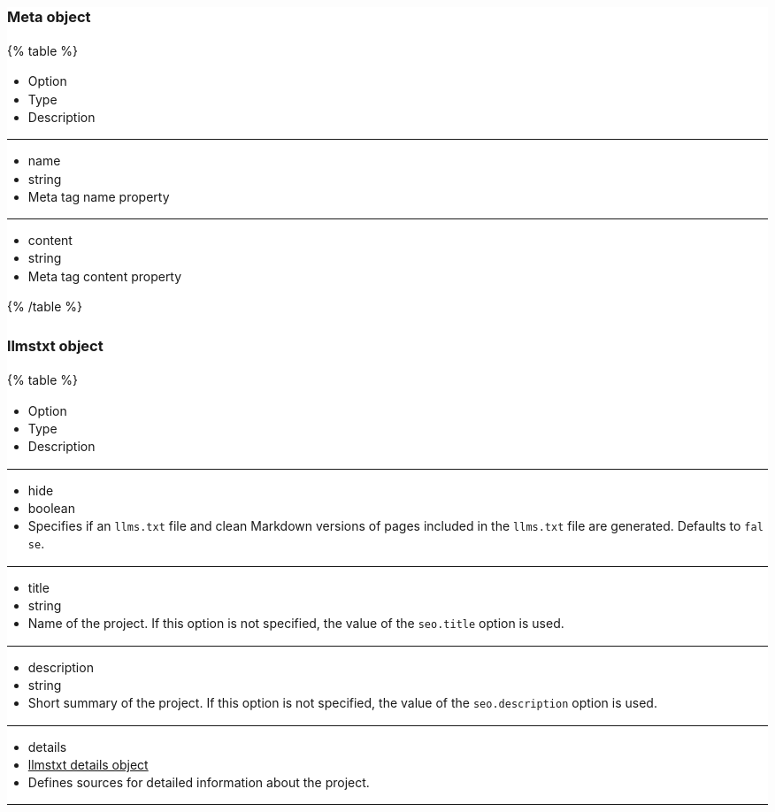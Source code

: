 ### Meta object

{% table %}

- Option
- Type
- Description

---

- name
- string
- Meta tag name property

---

- content
- string
- Meta tag content property

{% /table %}

### llmstxt object

{% table %}

- Option
- Type
- Description

---

- hide
- boolean
- Specifies if an `llms.txt` file and clean Markdown versions of pages included in the `llms.txt` file are generated. Defaults to `false`.

---

- title
- string
- Name of the project.
  If this option is not specified, the value of the `seo.title` option is used.

---

- description
- string
- Short summary of the project.
  If this option is not specified, the value of the `seo.description` option is used.

---

- details
- [llmstxt details object](#llmstxt-details-object)
- Defines sources for detailed information about the project.

---